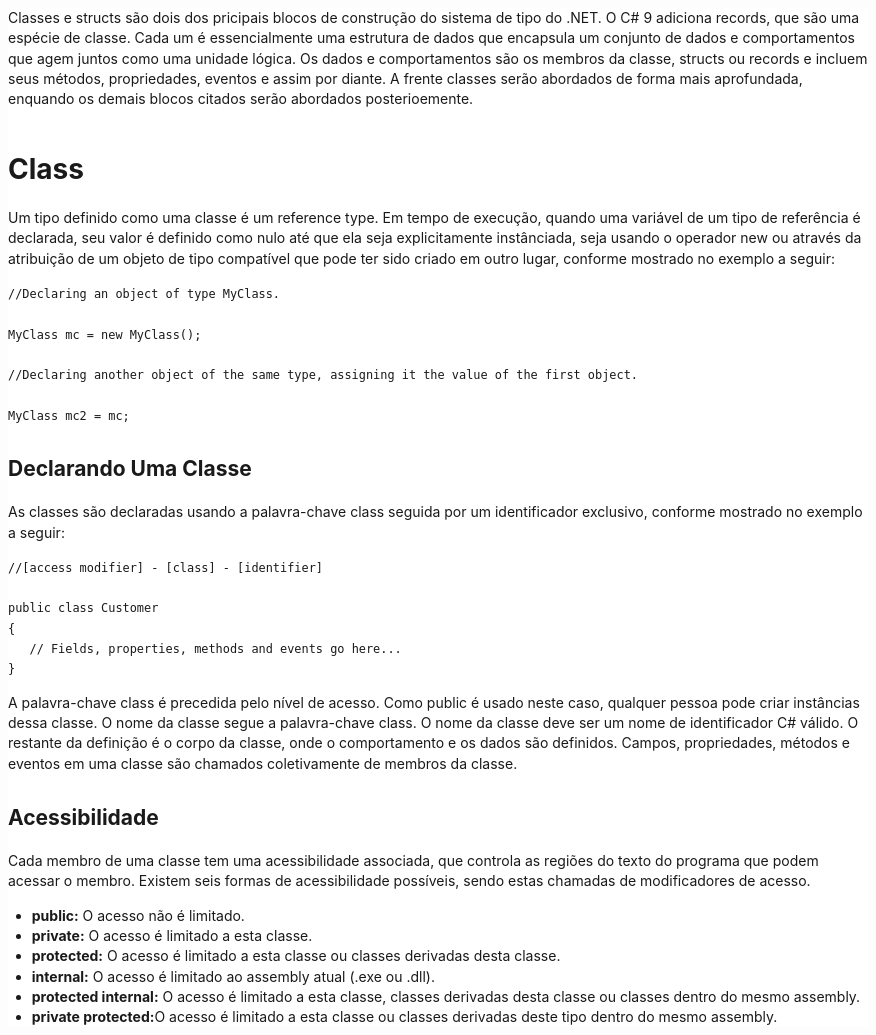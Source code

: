 Classes e structs são dois dos pricipais blocos de construção do sistema de tipo do .NET. O C# 9 adiciona records, que são uma espécie de classe.
Cada um é essencialmente uma estrutura de dados que encapsula um conjunto de dados e comportamentos que agem juntos como uma unidade lógica. Os
dados e comportamentos são os membros da classe, structs ou records e incluem seus métodos, propriedades, eventos e assim por diante. A frente 
classes serão abordados de forma mais aprofundada, enquando os demais blocos citados serão abordados posterioemente.


<h1>Class</h1>


Um tipo definido como uma classe é um reference type. Em tempo de execução, quando uma variável de um tipo de referência é declarada, seu valor 
é definido como nulo até que ela seja explicitamente instânciada, seja usando o operador new ou através da atribuição de um objeto de tipo
compatível que pode ter sido criado em outro lugar, conforme mostrado no exemplo a seguir:


    //Declaring an object of type MyClass.

    MyClass mc = new MyClass();
    
    //Declaring another object of the same type, assigning it the value of the first object.

    MyClass mc2 = mc;


<h2>Declarando Uma Classe</h2>


As classes são declaradas usando a palavra-chave class seguida por um identificador exclusivo, conforme mostrado no exemplo a seguir:


    //[access modifier] - [class] - [identifier]

    public class Customer
    {
       // Fields, properties, methods and events go here...
    }


A palavra-chave class é precedida pelo nível de acesso. Como public é usado neste caso, qualquer pessoa pode criar instâncias dessa classe.
O nome da classe segue a palavra-chave class. O nome da classe deve ser um nome de identificador C# válido. O restante da definição é o corpo
da classe, onde o comportamento e os dados são definidos. Campos, propriedades, métodos e eventos em uma classe são chamados coletivamente de
membros da classe.


<h2>Acessibilidade</h2>


Cada membro de uma classe tem uma acessibilidade associada, que controla as regiões do texto do programa que podem acessar o membro.
Existem seis formas de acessibilidade possíveis, sendo estas chamadas de modificadores de acesso.


<ul>
  <li><strong>public:</strong> O acesso não é limitado.</li>
  <li><strong>private:</strong> O acesso é limitado a esta classe.</li>
  <li><strong>protected:</strong> O acesso é limitado a esta classe ou classes derivadas desta classe.</li>
  <li><strong>internal:</strong> O acesso é limitado ao assembly atual (.exe ou .dll).</li>
  <li><strong>protected internal:</strong> O acesso é limitado a esta classe, classes derivadas desta classe ou classes dentro do mesmo assembly.</li>
  <li><strong>private protected:</strong>O acesso é limitado a esta classe ou classes derivadas deste tipo dentro do mesmo assembly.</li>
</ul>
